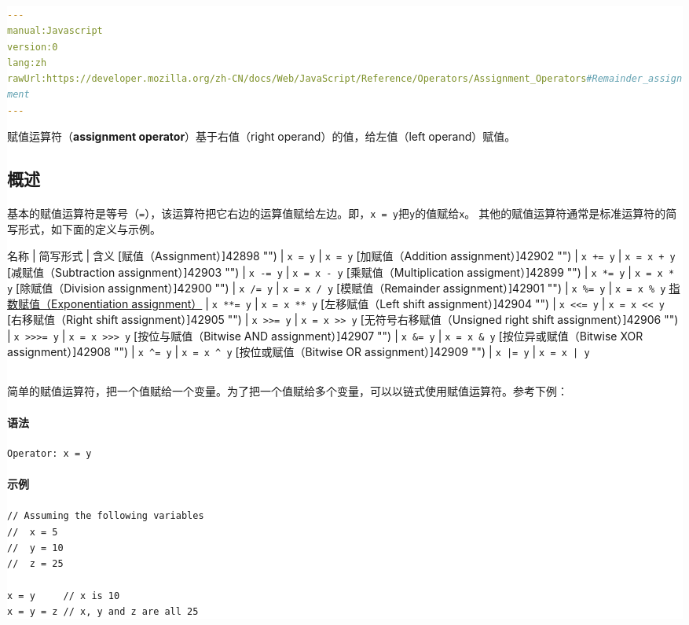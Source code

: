```yaml
---
manual:Javascript
version:0
lang:zh
rawUrl:https://developer.mozilla.org/zh-CN/docs/Web/JavaScript/Reference/Operators/Assignment_Operators#Remainder_assignment
---
```






赋值运算符（**assignment operator**）基于右值（right operand）的值，给左值（left operand）赋值。

<iframe src='https://interactive-examples.mdn.mozilla.net/pages/js/expressions-assignment.html' width='100%' height='250'></iframe>

## 概述<a name="概述"></a>


基本的赋值运算符是等号（`=`），该运算符把它右边的运算值赋给左边。即，`x = y`把`y`的值赋给`x`。 其他的赋值运算符通常是标准运算符的简写形式，如下面的定义与示例。


名称 | 简写形式 | 含义 
[赋值（Assignment）]42898 "") | `x = y` | `x = y` 
[加赋值（Addition assignment）]42902 "") | `x += y` | `x = x + y` 
[减赋值（Subtraction assignment）]42903 "") | `x -= y` | `x = x - y` 
[乘赋值（Multiplication assigment）]42899 "") | `x *= y` | `x = x * y` 
[除赋值（Division assignment）]42900 "") | `x /= y` | `x = x / y` 
[模赋值（Remainder assignment）]42901 "") | `x %= y` | `x = x % y` 
[指数赋值（Exponentiation assignment）](%40583#Exponentiation_assignment "") | `x **= y` | `x = x ** y` 
[左移赋值（Left shift assignment）]42904 "") | `x <<= y` | `x = x << y` 
[右移赋值（Right shift assignment）]42905 "") | `x >>= y` | `x = x >> y` 
[无符号右移赋值（Unsigned right shift assignment）]42906 "") | `x >>>= y` | `x = x >>> y` 
[按位与赋值（Bitwise AND assignment）]42907 "") | `x &= y` | `x = x & y` 
[按位异或赋值（Bitwise XOR assignment）]42908 "") | `x ^= y` | `x = x ^ y` 
[按位或赋值（Bitwise OR assignment）]42909 "") | `x |= y` | `x = x | y` 


## <a name="赋值"></a>


简单的赋值运算符，把一个值赋给一个变量。为了把一个值赋给多个变量，可以以链式使用赋值运算符。参考下例：


#### 语法<a name="语法"></a>

```
Operator: x = y

```

#### 示例<a name="示例"></a>

```
// Assuming the following variables
//  x = 5
//  y = 10
//  z = 25

x = y     // x is 10
x = y = z // x, y and z are all 25
```
